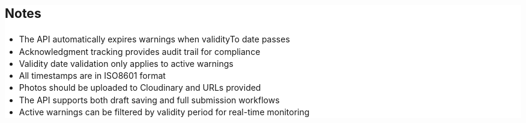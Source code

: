 ## Notes

- The API automatically expires warnings when validityTo date passes
- Acknowledgment tracking provides audit trail for compliance
- Validity date validation only applies to active warnings
- All timestamps are in ISO8601 format
- Photos should be uploaded to Cloudinary and URLs provided
- The API supports both draft saving and full submission workflows
- Active warnings can be filtered by validity period for real-time monitoring
